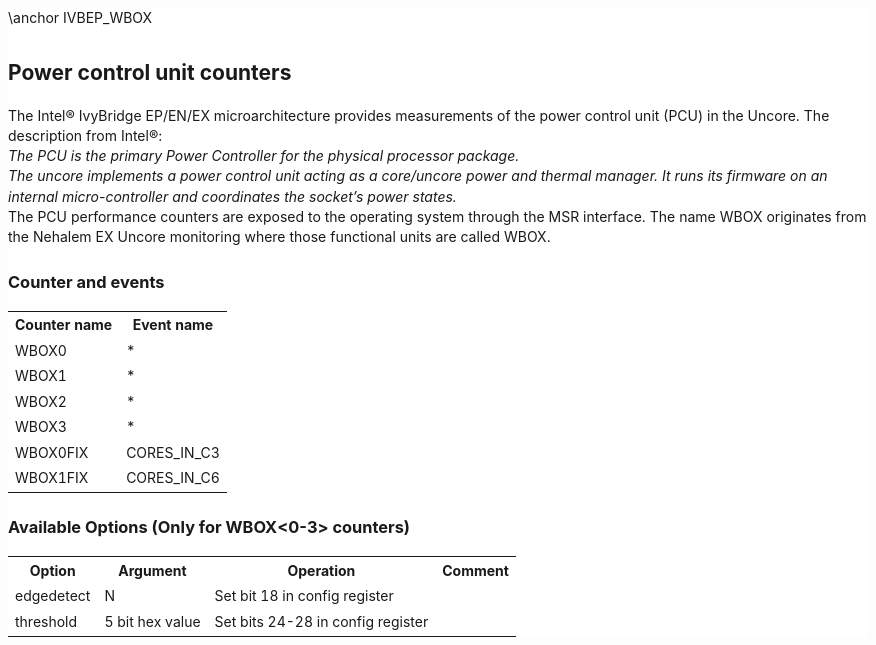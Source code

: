 \anchor IVBEP_WBOX
<H2>Power control unit counters</H2>
<P>The Intel&reg; IvyBridge EP/EN/EX microarchitecture provides measurements of the power control unit (PCU) in the Uncore. The description from Intel&reg;:<BR>
<I>The PCU is the primary Power Controller for the physical processor package.<BR>
The uncore implements a power control unit acting as a core/uncore power and thermal manager. It runs its firmware on an internal micro-controller and coordinates the socket’s power states.
</I><BR>
The PCU performance counters are exposed to the operating system through the MSR interface. The name WBOX originates from the Nehalem EX Uncore monitoring where those functional units are called WBOX.
</P>
<H3>Counter and events</H3>
<TABLE>
<TR>
  <TH>Counter name</TH>
  <TH>Event name</TH>
</TR>
<TR>
  <TD>WBOX0</TD>
  <TD>*</TD>
</TR>
<TR>
  <TD>WBOX1</TD>
  <TD>*</TD>
</TR>
<TR>
  <TD>WBOX2</TD>
  <TD>*</TD>
</TR>
<TR>
  <TD>WBOX3</TD>
  <TD>*</TD>
</TR>
<TR>
  <TD>WBOX0FIX</TD>
  <TD>CORES_IN_C3</TD>
</TR>
<TR>
  <TD>WBOX1FIX</TD>
  <TD>CORES_IN_C6</TD>
</TR>
</TABLE>

<H3>Available Options (Only for WBOX&lt;0-3&gt; counters)</H3>
<TABLE>
<TR>
  <TH>Option</TH>
  <TH>Argument</TH>
  <TH>Operation</TH>
  <TH>Comment</TH>
</TR>
<TR>
  <TD>edgedetect</TD>
  <TD>N</TD>
  <TD>Set bit 18 in config register</TD>
  <TD></TD>
</TR>
<TR>
  <TD>threshold</TD>
  <TD>5 bit hex value</TD>
  <TD>Set bits 24-28 in config register</TD>
  <TD></TD>
</TR>